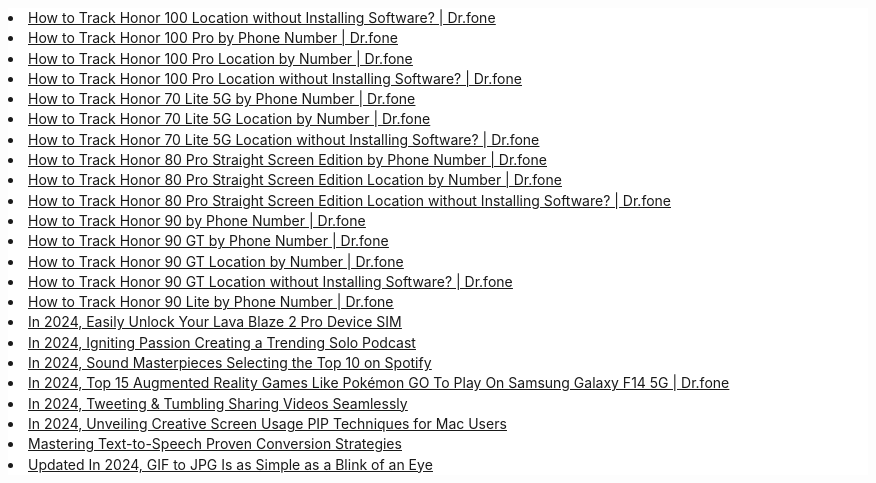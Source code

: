 <li><a href="https://android-location-track.techidaily.com/how-to-track-honor-100-location-without-installing-software-drfone-by-drfone-virtual-android/"><u>How to Track Honor 100 Location without Installing Software? | Dr.fone</u></a></li>
<li><a href="https://android-location-track.techidaily.com/how-to-track-honor-100-pro-by-phone-number-drfone-by-drfone-virtual-android/"><u>How to Track Honor 100 Pro by Phone Number | Dr.fone</u></a></li>
<li><a href="https://android-location-track.techidaily.com/how-to-track-honor-100-pro-location-by-number-drfone-by-drfone-virtual-android/"><u>How to Track Honor 100 Pro Location by Number | Dr.fone</u></a></li>
<li><a href="https://android-location-track.techidaily.com/how-to-track-honor-100-pro-location-without-installing-software-drfone-by-drfone-virtual-android/"><u>How to Track Honor 100 Pro Location without Installing Software? | Dr.fone</u></a></li>
<li><a href="https://android-location-track.techidaily.com/how-to-track-honor-70-lite-5g-by-phone-number-drfone-by-drfone-virtual-android/"><u>How to Track Honor 70 Lite 5G by Phone Number | Dr.fone</u></a></li>
<li><a href="https://android-location-track.techidaily.com/how-to-track-honor-70-lite-5g-location-by-number-drfone-by-drfone-virtual-android/"><u>How to Track Honor 70 Lite 5G Location by Number | Dr.fone</u></a></li>
<li><a href="https://android-location-track.techidaily.com/how-to-track-honor-70-lite-5g-location-without-installing-software-drfone-by-drfone-virtual-android/"><u>How to Track Honor 70 Lite 5G Location without Installing Software? | Dr.fone</u></a></li>
<li><a href="https://android-location-track.techidaily.com/how-to-track-honor-80-pro-straight-screen-edition-by-phone-number-drfone-by-drfone-virtual-android/"><u>How to Track Honor 80 Pro Straight Screen Edition by Phone Number | Dr.fone</u></a></li>
<li><a href="https://android-location-track.techidaily.com/how-to-track-honor-80-pro-straight-screen-edition-location-by-number-drfone-by-drfone-virtual-android/"><u>How to Track Honor 80 Pro Straight Screen Edition Location by Number | Dr.fone</u></a></li>
<li><a href="https://android-location-track.techidaily.com/how-to-track-honor-80-pro-straight-screen-edition-location-without-installing-software-drfone-by-drfone-virtual-android/"><u>How to Track Honor 80 Pro Straight Screen Edition Location without Installing Software? | Dr.fone</u></a></li>
<li><a href="https://android-location-track.techidaily.com/how-to-track-honor-90-by-phone-number-drfone-by-drfone-virtual-android/"><u>How to Track Honor 90 by Phone Number | Dr.fone</u></a></li>
<li><a href="https://android-location-track.techidaily.com/how-to-track-honor-90-gt-by-phone-number-drfone-by-drfone-virtual-android/"><u>How to Track Honor 90 GT by Phone Number | Dr.fone</u></a></li>
<li><a href="https://android-location-track.techidaily.com/how-to-track-honor-90-gt-location-by-number-drfone-by-drfone-virtual-android/"><u>How to Track Honor 90 GT Location by Number | Dr.fone</u></a></li>
<li><a href="https://android-location-track.techidaily.com/how-to-track-honor-90-gt-location-without-installing-software-drfone-by-drfone-virtual-android/"><u>How to Track Honor 90 GT Location without Installing Software? | Dr.fone</u></a></li>
<li><a href="https://android-location-track.techidaily.com/how-to-track-honor-90-lite-by-phone-number-drfone-by-drfone-virtual-android/"><u>How to Track Honor 90 Lite by Phone Number | Dr.fone</u></a></li>
<li><a href="https://sim-unlock.techidaily.com/in-2024-easily-unlock-your-lava-blaze-2-pro-device-sim-by-drfone-android/"><u>In 2024, Easily Unlock Your Lava Blaze 2 Pro Device SIM</u></a></li>
<li><a href="https://some-knowledge.techidaily.com/in-2024-igniting-passion-creating-a-trending-solo-podcast/"><u>In 2024, Igniting Passion  Creating a Trending Solo Podcast</u></a></li>
<li><a href="https://screen-sharing-recording.techidaily.com/in-2024-sound-masterpieces-selecting-the-top-10-on-spotify/"><u>In 2024, Sound Masterpieces  Selecting the Top 10 on Spotify</u></a></li>
<li><a href="https://change-location.techidaily.com/in-2024-top-15-augmented-reality-games-like-pokemon-go-to-play-on-samsung-galaxy-f14-5g-drfone-by-drfone-virtual-android/"><u>In 2024, Top 15 Augmented Reality Games Like Pokémon GO To Play On Samsung Galaxy F14 5G | Dr.fone</u></a></li>
<li><a href="https://twitter-videos.techidaily.com/in-2024-tweeting-and-tumbling-sharing-videos-seamlessly/"><u>In 2024, Tweeting & Tumbling  Sharing Videos Seamlessly</u></a></li>
<li><a href="https://some-skills.techidaily.com/in-2024-unveiling-creative-screen-usage-pip-techniques-for-mac-users/"><u>In 2024, Unveiling Creative Screen Usage  PIP Techniques for Mac Users</u></a></li>
<li><a href="https://ai-vdieo-software.techidaily.com/mastering-text-to-speech-proven-conversion-strategies/"><u>Mastering Text-to-Speech Proven Conversion Strategies</u></a></li>
<li><a href="https://ai-video-editing.techidaily.com/updated-in-2024-gif-to-jpg-is-as-simple-as-a-blink-of-an-eye/"><u>Updated In 2024, GIF to JPG Is as Simple as a Blink of an Eye</u></a></li>